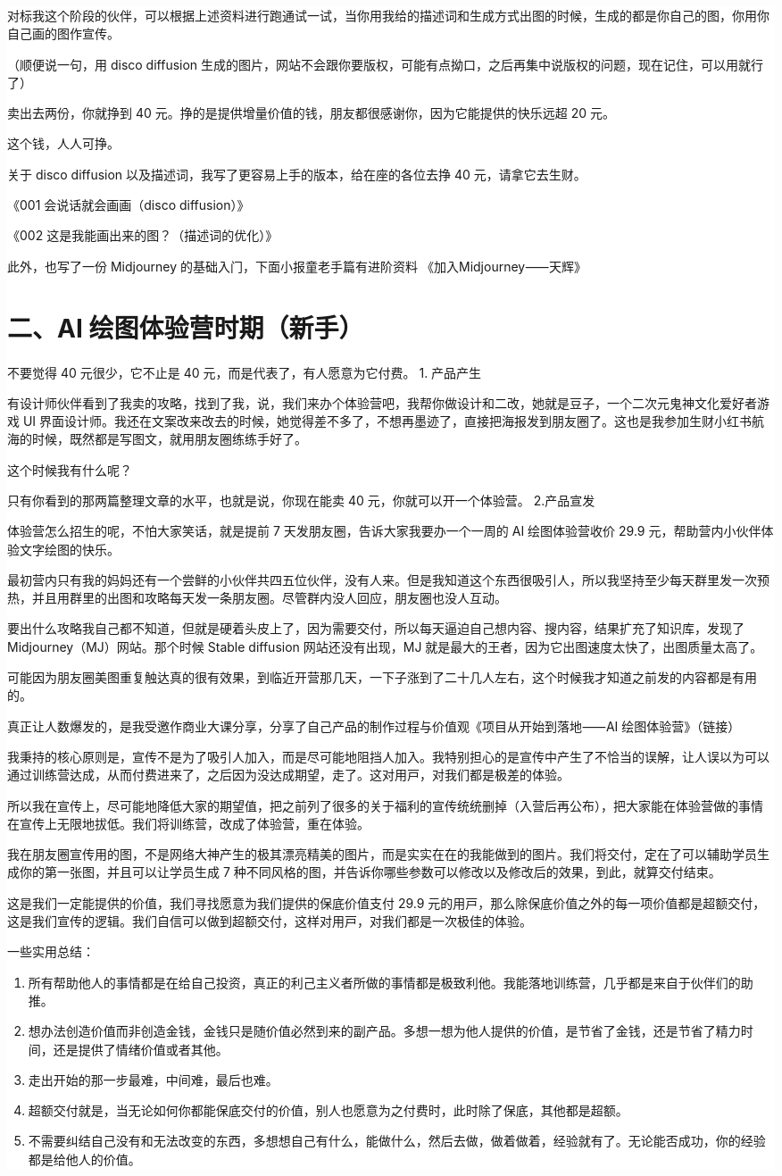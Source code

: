 
对标我这个阶段的伙伴，可以根据上述资料进⾏跑通试⼀试，当你⽤我给的描述词和⽣成⽅式出图的时候，⽣成的都是你⾃⼰的图，你⽤你⾃⼰画的图作宣传。

（顺便说⼀句，⽤ disco diffusion ⽣成的图⽚，⽹站不会跟你要版权，可能有点拗⼝，之后再集中说版权的问题，现在记住，可以⽤就⾏了）

卖出去两份，你就挣到 40 元。挣的是提供增量价值的钱，朋友都很感谢你，因为它能提供的快乐远超 20 元。 

这个钱，⼈⼈可挣。

关于 disco diffusion 以及描述词，我写了更容易上⼿的版本，给在座的各位去挣 40 元，请拿它去⽣财。

《001 会说话就会画画（disco diffusion）》 

《002 这是我能画出来的图？（描述词的优化）》 

此外，也写了⼀份 Midjourney 的基础⼊⻔，下⾯⼩报童⽼⼿篇有进阶资料 《加⼊Midjourney⸺天辉》 

# ⼆、AI 绘图体验营时期（新⼿） 

不要觉得 40 元很少，它不⽌是 40 元，⽽是代表了，有⼈愿意为它付费。 1. 产品产⽣ 

有设计师伙伴看到了我卖的攻略，找到了我，说，我们来办个体验营吧，我帮你做设计和⼆改，她就是⾖⼦，⼀个⼆次元⻤神⽂化爱好者游戏 UI 界⾯设计师。我还在⽂案改来改去的时候，她觉得差不多了，不想再墨迹了，直接把海报发到朋友圈了。这也是我参加⽣财⼩红书航海的时候，既然都是写图⽂，就⽤朋友圈练练⼿好了。

这个时候我有什么呢？

只有你看到的那两篇整理⽂章的⽔平，也就是说，你现在能卖 40 元，你就可以开⼀个体验营。 2.产品宣发 

体验营怎么招⽣的呢，不怕⼤家笑话，就是提前 7 天发朋友圈，告诉⼤家我要办⼀个⼀周的 AI 绘图体验营收价 29.9 元，帮助营内⼩伙伴体验⽂字绘图的快乐。 

最初营内只有我的妈妈还有⼀个尝鲜的⼩伙伴共四五位伙伴，没有⼈来。但是我知道这个东西很吸引⼈，所以我坚持⾄少每天群⾥发⼀次预热，并且⽤群⾥的出图和攻略每天发⼀条朋友圈。尽管群内没⼈回应，朋友圈也没⼈互动。

要出什么攻略我⾃⼰都不知道，但就是硬着头⽪上了，因为需要交付，所以每天逼迫⾃⼰想内容、搜内容，结果扩充了知识库，发现了 Midjourney（MJ）⽹站。那个时候 Stable diffusion ⽹站还没有出现，MJ 就是最⼤的王者，因为它出图速度太快了，出图质量太⾼了。 

可能因为朋友圈美图重复触达真的很有效果，到临近开营那⼏天，⼀下⼦涨到了⼆⼗⼏⼈左右，这个时候我才知道之前发的内容都是有⽤的。

真正让⼈数爆发的，是我受邀作商业⼤课分享，分享了⾃⼰产品的制作过程与价值观《项⽬从开始到落地⸺AI 绘图体验营》（链接） 

我秉持的核⼼原则是，宣传不是为了吸引⼈加⼊，⽽是尽可能地阻挡⼈加⼊。我特别担⼼的是宣传中产⽣了不恰当的误解，让⼈误以为可以通过训练营达成，从⽽付费进来了，之后因为没达成期望，⾛了。这对⽤⼾，对我们都是极差的体验。

所以我在宣传上，尽可能地降低⼤家的期望值，把之前列了很多的关于福利的宣传统统删掉（⼊营后再公布），把⼤家能在体验营做的事情在宣传上⽆限地拔低。我们将训练营，改成了体验营，重在体验。

我在朋友圈宣传⽤的图，不是⽹络⼤神产⽣的极其漂亮精美的图⽚，⽽是实实在在的我能做到的图⽚。我们将交付，定在了可以辅助学员⽣成你的第⼀张图，并且可以让学员⽣成 7 种不同⻛格的图，并告诉你哪些参数可以修改以及修改后的效果，到此，就算交付结束。

这是我们⼀定能提供的价值，我们寻找愿意为我们提供的保底价值⽀付 29.9 元的⽤⼾，那么除保底价值之外的每⼀项价值都是超额交付，这是我们宣传的逻辑。我们⾃信可以做到超额交付，这样对⽤⼾，对我们都是⼀次极佳的体验。

⼀些实⽤总结：

1. 所有帮助他⼈的事情都是在给⾃⼰投资，真正的利⼰主义者所做的事情都是极致利他。我能落地训练营，⼏乎都是来⾃于伙伴们的助推。

2. 想办法创造价值⽽⾮创造⾦钱，⾦钱只是随价值必然到来的副产品。多想⼀想为他⼈提供的价值，是节省了⾦钱，还是节省了精⼒时间，还是提供了情绪价值或者其他。

3. ⾛出开始的那⼀步最难，中间难，最后也难。

4. 超额交付就是，当⽆论如何你都能保底交付的价值，别⼈也愿意为之付费时，此时除了保底，其他都是超额。

5. 不需要纠结⾃⼰没有和⽆法改变的东西，多想想⾃⼰有什么，能做什么，然后去做，做着做着，经验就有了。⽆论能否成功，你的经验都是给他⼈的价值。

